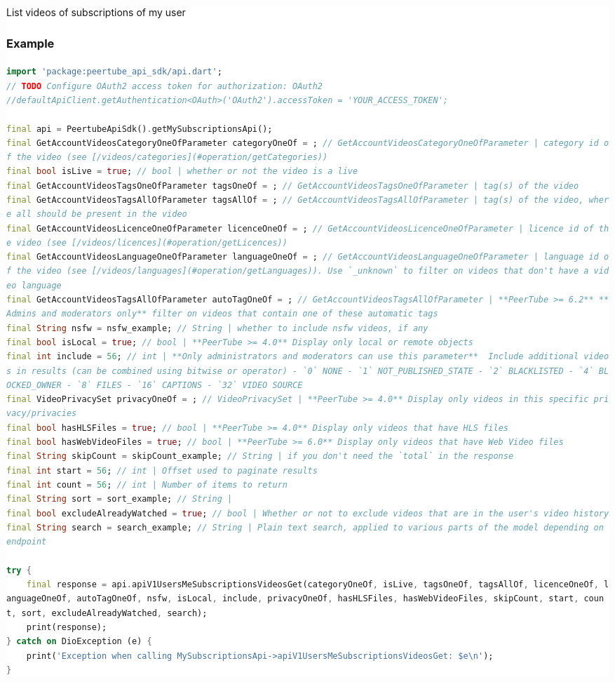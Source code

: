 List videos of subscriptions of my user

### Example
```dart
import 'package:peertube_api_sdk/api.dart';
// TODO Configure OAuth2 access token for authorization: OAuth2
//defaultApiClient.getAuthentication<OAuth>('OAuth2').accessToken = 'YOUR_ACCESS_TOKEN';

final api = PeertubeApiSdk().getMySubscriptionsApi();
final GetAccountVideosCategoryOneOfParameter categoryOneOf = ; // GetAccountVideosCategoryOneOfParameter | category id of the video (see [/videos/categories](#operation/getCategories))
final bool isLive = true; // bool | whether or not the video is a live
final GetAccountVideosTagsOneOfParameter tagsOneOf = ; // GetAccountVideosTagsOneOfParameter | tag(s) of the video
final GetAccountVideosTagsAllOfParameter tagsAllOf = ; // GetAccountVideosTagsAllOfParameter | tag(s) of the video, where all should be present in the video
final GetAccountVideosLicenceOneOfParameter licenceOneOf = ; // GetAccountVideosLicenceOneOfParameter | licence id of the video (see [/videos/licences](#operation/getLicences))
final GetAccountVideosLanguageOneOfParameter languageOneOf = ; // GetAccountVideosLanguageOneOfParameter | language id of the video (see [/videos/languages](#operation/getLanguages)). Use `_unknown` to filter on videos that don't have a video language
final GetAccountVideosTagsAllOfParameter autoTagOneOf = ; // GetAccountVideosTagsAllOfParameter | **PeerTube >= 6.2** **Admins and moderators only** filter on videos that contain one of these automatic tags
final String nsfw = nsfw_example; // String | whether to include nsfw videos, if any
final bool isLocal = true; // bool | **PeerTube >= 4.0** Display only local or remote objects
final int include = 56; // int | **Only administrators and moderators can use this parameter**  Include additional videos in results (can be combined using bitwise or operator) - `0` NONE - `1` NOT_PUBLISHED_STATE - `2` BLACKLISTED - `4` BLOCKED_OWNER - `8` FILES - `16` CAPTIONS - `32` VIDEO SOURCE 
final VideoPrivacySet privacyOneOf = ; // VideoPrivacySet | **PeerTube >= 4.0** Display only videos in this specific privacy/privacies
final bool hasHLSFiles = true; // bool | **PeerTube >= 4.0** Display only videos that have HLS files
final bool hasWebVideoFiles = true; // bool | **PeerTube >= 6.0** Display only videos that have Web Video files
final String skipCount = skipCount_example; // String | if you don't need the `total` in the response
final int start = 56; // int | Offset used to paginate results
final int count = 56; // int | Number of items to return
final String sort = sort_example; // String | 
final bool excludeAlreadyWatched = true; // bool | Whether or not to exclude videos that are in the user's video history
final String search = search_example; // String | Plain text search, applied to various parts of the model depending on endpoint

try {
    final response = api.apiV1UsersMeSubscriptionsVideosGet(categoryOneOf, isLive, tagsOneOf, tagsAllOf, licenceOneOf, languageOneOf, autoTagOneOf, nsfw, isLocal, include, privacyOneOf, hasHLSFiles, hasWebVideoFiles, skipCount, start, count, sort, excludeAlreadyWatched, search);
    print(response);
} catch on DioException (e) {
    print('Exception when calling MySubscriptionsApi->apiV1UsersMeSubscriptionsVideosGet: $e\n');
}
```

